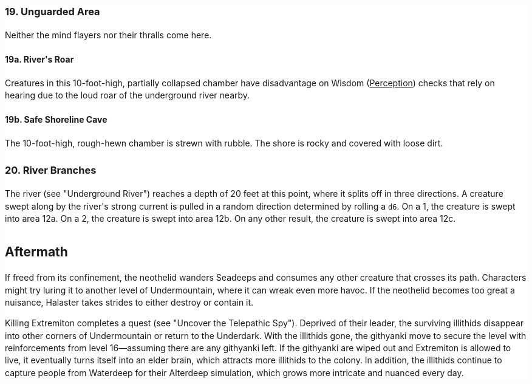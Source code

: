 ### 19. Unguarded Area

Neither the mind flayers nor their thralls come here.

#### 19a. River's Roar

Creatures in this 10-foot-high, partially collapsed chamber have disadvantage on Wisdom ([Perception](Mechanics/Rules/skills.md#Perception)) checks that rely on hearing due to the loud roar of the underground river nearby.

#### 19b. Safe Shoreline Cave

The 10-foot-high, rough-hewn chamber is strewn with rubble. The shore is rocky and covered with loose dirt.

### 20. River Branches

The river (see "Underground River") reaches a depth of 20 feet at this point, where it splits off in three directions. A creature swept along by the river's strong current is pulled in a random direction determined by rolling a `d6`. On a 1, the creature is swept into area 12a. On a 2, the creature is swept into area 12b. On any other result, the creature is swept into area 12c.

## Aftermath

If freed from its confinement, the neothelid wanders Seadeeps and consumes any other creature that crosses its path. Characters might try luring it to another level of Undermountain, where it can wreak even more havoc. If the neothelid becomes too great a nuisance, Halaster takes strides to either destroy or contain it.

Killing Extremiton completes a quest (see "Uncover the Telepathic Spy"). Deprived of their leader, the surviving illithids disappear into other corners of Undermountain or return to the Underdark. With the illithids gone, the githyanki move to secure the level with reinforcements from level 16—assuming there are any githyanki left. If the githyanki are wiped out and Extremiton is allowed to live, it eventually turns itself into an elder brain, which attracts more illithids to the colony. In addition, the illithids continue to capture people from Waterdeep for their Alterdeep simulation, which grows more intricate and nuanced every day.